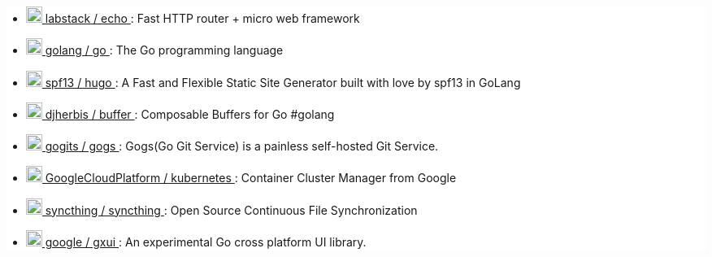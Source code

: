 * <img src='https://avatars3.githubusercontent.com/u/314036?v=3&s=40' height='20' width='20'>[
      labstack
      /
      echo
](https://github.com/labstack/echo): 
      Fast HTTP router + micro web framework
    
* <img src='https://avatars3.githubusercontent.com/u/104030?v=3&s=40' height='20' width='20'>[
      golang
      /
      go
](https://github.com/golang/go): 
      The Go programming language
    
* <img src='https://avatars0.githubusercontent.com/u/173412?v=3&s=40' height='20' width='20'>[
      spf13
      /
      hugo
](https://github.com/spf13/hugo): 
      A Fast and Flexible Static Site Generator built with love by spf13 in GoLang
    
* <img src='https://avatars2.githubusercontent.com/u/1535210?v=3&s=40' height='20' width='20'>[
      djherbis
      /
      buffer
](https://github.com/djherbis/buffer): 
      Composable Buffers for Go #golang
    
* <img src='https://avatars0.githubusercontent.com/u/2946214?v=3&s=40' height='20' width='20'>[
      gogits
      /
      gogs
](https://github.com/gogits/gogs): 
      Gogs(Go Git Service) is a painless self-hosted Git Service.
    
* <img src='https://avatars3.githubusercontent.com/u/5751682?v=3&s=40' height='20' width='20'>[
      GoogleCloudPlatform
      /
      kubernetes
](https://github.com/GoogleCloudPlatform/kubernetes): 
      Container Cluster Manager from Google
    
* <img src='https://avatars3.githubusercontent.com/u/125426?v=3&s=40' height='20' width='20'>[
      syncthing
      /
      syncthing
](https://github.com/syncthing/syncthing): 
      Open Source Continuous File Synchronization
    
* <img src='https://avatars1.githubusercontent.com/u/11505236?v=3&s=40' height='20' width='20'>[
      google
      /
      gxui
](https://github.com/google/gxui): 
      An experimental Go cross platform UI library.
    
